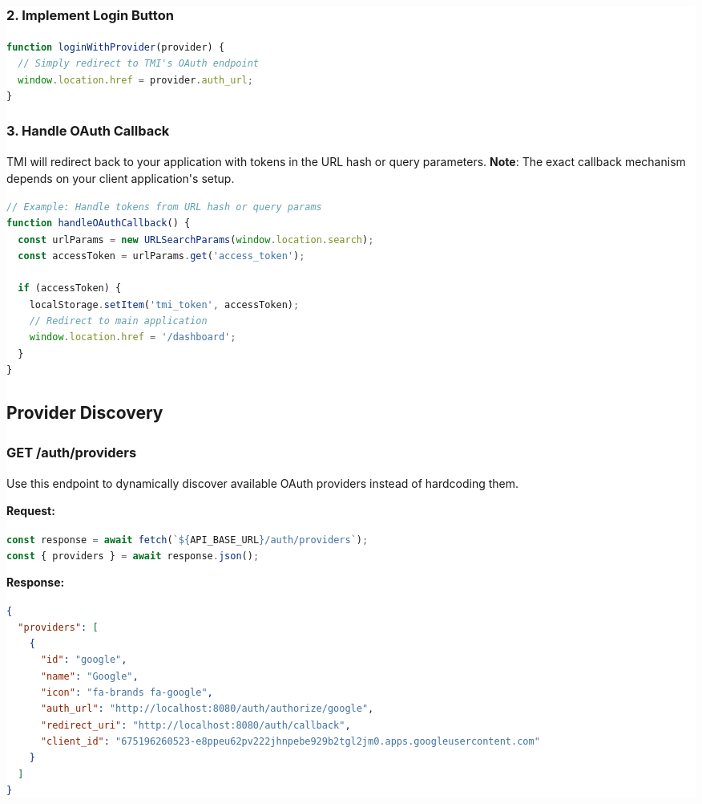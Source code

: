 ### 2. Implement Login Button

```javascript
function loginWithProvider(provider) {
  // Simply redirect to TMI's OAuth endpoint
  window.location.href = provider.auth_url;
}
```

### 3. Handle OAuth Callback

TMI will redirect back to your application with tokens in the URL hash or query parameters. **Note**: The exact callback mechanism depends on your client application's setup.

```javascript
// Example: Handle tokens from URL hash or query params
function handleOAuthCallback() {
  const urlParams = new URLSearchParams(window.location.search);
  const accessToken = urlParams.get('access_token');
  
  if (accessToken) {
    localStorage.setItem('tmi_token', accessToken);
    // Redirect to main application
    window.location.href = '/dashboard';
  }
}
```

## Provider Discovery

### GET /auth/providers

Use this endpoint to dynamically discover available OAuth providers instead of hardcoding them.

**Request:**
```javascript
const response = await fetch(`${API_BASE_URL}/auth/providers`);
const { providers } = await response.json();
```

**Response:**
```json
{
  "providers": [
    {
      "id": "google",
      "name": "Google",
      "icon": "fa-brands fa-google",
      "auth_url": "http://localhost:8080/auth/authorize/google",
      "redirect_uri": "http://localhost:8080/auth/callback",
      "client_id": "675196260523-e8ppeu62pv222jhnpebe929b2tgl2jm0.apps.googleusercontent.com"
    }
  ]
}
```
